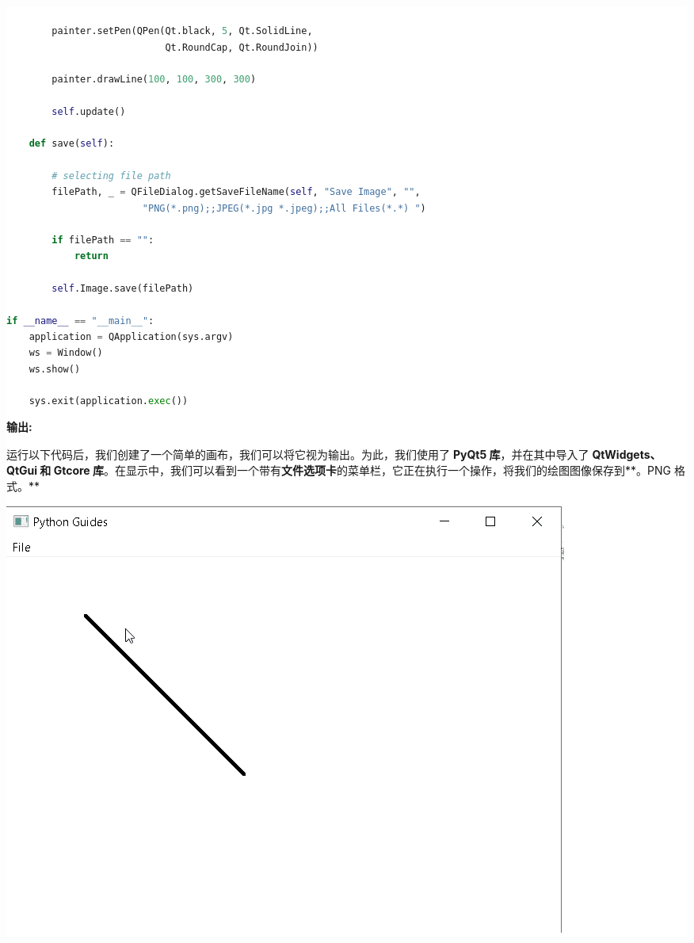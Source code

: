 ```py

		painter.setPen(QPen(Qt.black, 5, Qt.SolidLine,
							Qt.RoundCap, Qt.RoundJoin))

		painter.drawLine(100, 100, 300, 300)

		self.update()

	def save(self):

		# selecting file path
		filePath, _ = QFileDialog.getSaveFileName(self, "Save Image", "",
						"PNG(*.png);;JPEG(*.jpg *.jpeg);;All Files(*.*) ")

		if filePath == "":
			return

		self.Image.save(filePath)

if __name__ == "__main__":
	application = QApplication(sys.argv)
	ws = Window()
	ws.show()

	sys.exit(application.exec()) 
```

**输出:**

运行以下代码后，我们创建了一个简单的画布，我们可以将它视为输出。为此，我们使用了 **PyQt5 库**，并在其中导入了 **QtWidgets、QtGui 和 Gtcore 库**。在显示中，我们可以看到一个带有**文件选项卡**的菜单栏，它正在执行一个操作，将我们的绘图图像保存到**。PNG 格式。**

![Python Tkinter save canvas image](img/9f061e50e7ecd05ff2177c5a79fe2e11.png "Python Tkinter save canvas image")
